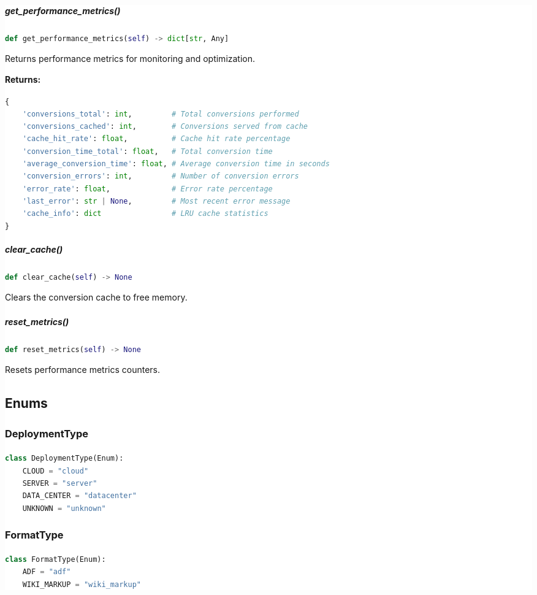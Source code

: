 ##### get_performance_metrics()

```python
def get_performance_metrics(self) -> dict[str, Any]
```

Returns performance metrics for monitoring and optimization.

**Returns:**
```python
{
    'conversions_total': int,         # Total conversions performed
    'conversions_cached': int,        # Conversions served from cache
    'cache_hit_rate': float,          # Cache hit rate percentage
    'conversion_time_total': float,   # Total conversion time
    'average_conversion_time': float, # Average conversion time in seconds
    'conversion_errors': int,         # Number of conversion errors
    'error_rate': float,              # Error rate percentage
    'last_error': str | None,         # Most recent error message
    'cache_info': dict                # LRU cache statistics
}
```

##### clear_cache()

```python
def clear_cache(self) -> None
```

Clears the conversion cache to free memory.

##### reset_metrics()

```python
def reset_metrics(self) -> None
```

Resets performance metrics counters.

## Enums

### DeploymentType

```python
class DeploymentType(Enum):
    CLOUD = "cloud"
    SERVER = "server"
    DATA_CENTER = "datacenter"
    UNKNOWN = "unknown"
```

### FormatType

```python
class FormatType(Enum):
    ADF = "adf"
    WIKI_MARKUP = "wiki_markup"
```
